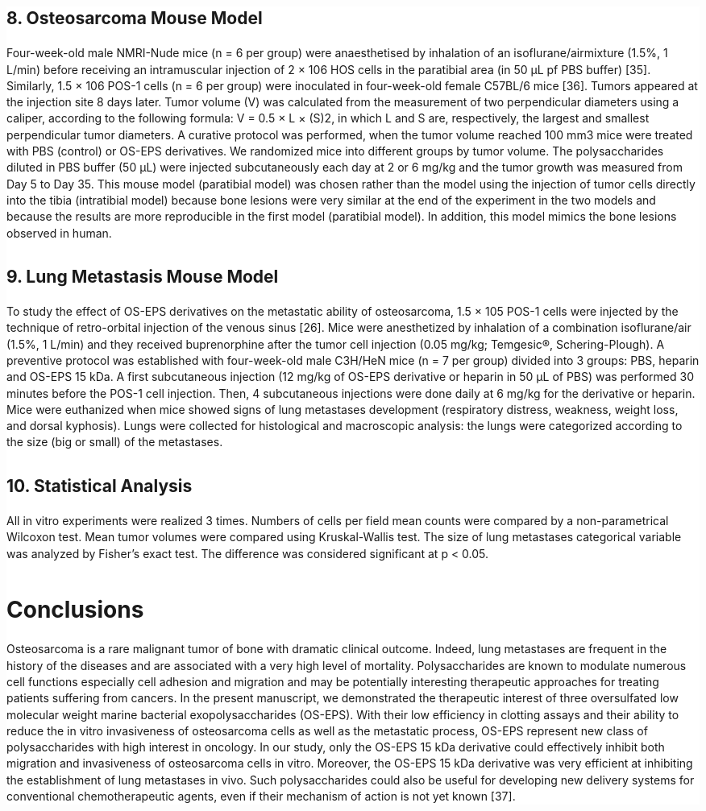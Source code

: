 ## 8. Osteosarcoma Mouse Model

Four-week-old male NMRI-Nude mice (n = 6 per group) were anaesthetised by inhalation of an isoflurane/airmixture (1.5%, 1 L/min) before receiving an intramuscular injection of 2 × 106 HOS cells in the paratibial area (in 50 µL pf PBS buffer) [35]. Similarly, 1.5 × 106 POS-1 cells (n = 6 per group) were inoculated in four-week-old female C57BL/6 mice [36]. Tumors appeared at the injection site 8 days later. Tumor volume (V) was calculated from the measurement of two perpendicular diameters using a caliper, according to the following formula: V = 0.5 × L × (S)2, in which L and S are, respectively, the largest and smallest perpendicular tumor diameters. A curative protocol was performed, when the tumor volume reached 100 mm3 mice were treated with PBS (control) or OS-EPS derivatives. We randomized mice into different groups by tumor volume. The polysaccharides diluted in PBS buffer (50 µL) were injected subcutaneously each day at 2 or 6 mg/kg and the tumor growth was measured from Day 5 to Day 35. This mouse model (paratibial model) was chosen rather than the model using the injection of tumor cells directly into the tibia (intratibial model) because bone lesions were very similar at the end of the experiment in the two models and because the results are more reproducible in the first model (paratibial model). In addition, this model mimics the bone lesions observed in human.

## 9. Lung Metastasis Mouse Model

To study the effect of OS-EPS derivatives on the metastatic ability of osteosarcoma, 1.5 × 105 POS-1 cells were injected by the technique of retro-orbital injection of the venous sinus [26]. Mice were anesthetized by inhalation of a combination isoflurane/air (1.5%, 1 L/min) and they received buprenorphine after the tumor cell injection (0.05 mg/kg; Temgesic®, Schering-Plough). A preventive protocol was established with four-week-old male C3H/HeN mice (n = 7 per group) divided into 3 groups: PBS, heparin and OS-EPS 15 kDa. A first subcutaneous injection (12 mg/kg of OS-EPS derivative or heparin in 50 µL of PBS) was performed 30 minutes before the POS-1 cell injection. Then, 4 subcutaneous injections were done daily at 6 mg/kg for the derivative or heparin. Mice were euthanized when mice showed signs of lung metastases development (respiratory distress, weakness, weight loss, and dorsal kyphosis). Lungs were collected for histological and macroscopic analysis: the lungs were categorized according to the size (big or small) of the metastases.

## 10. Statistical Analysis

All in vitro experiments were realized 3 times. Numbers of cells per field mean counts were compared by a non-parametrical Wilcoxon test. Mean tumor volumes were compared using Kruskal-Wallis test. The size of lung metastases categorical variable was analyzed by Fisher’s exact test. The difference was considered significant at p < 0.05.

# Conclusions

Osteosarcoma is a rare malignant tumor of bone with dramatic clinical outcome. Indeed, lung metastases are frequent in the history of the diseases and are associated with a very high level of mortality. Polysaccharides are known to modulate numerous cell functions especially cell adhesion and migration and may be potentially interesting therapeutic approaches for treating patients suffering from cancers. In the present manuscript, we demonstrated the therapeutic interest of three oversulfated low molecular weight marine bacterial exopolysaccharides (OS-EPS). With their low efficiency in clotting assays and their ability to reduce the in vitro invasiveness of osteosarcoma cells as well as the metastatic process, OS-EPS represent new class of polysaccharides with high interest in oncology. In our study, only the OS-EPS 15 kDa derivative could effectively inhibit both migration and invasiveness of osteosarcoma cells in vitro. Moreover, the OS-EPS 15 kDa derivative was very efficient at inhibiting the establishment of lung metastases in vivo. Such polysaccharides could also be useful for developing new delivery systems for conventional chemotherapeutic agents, even if their mechanism of action is not yet known [37].

